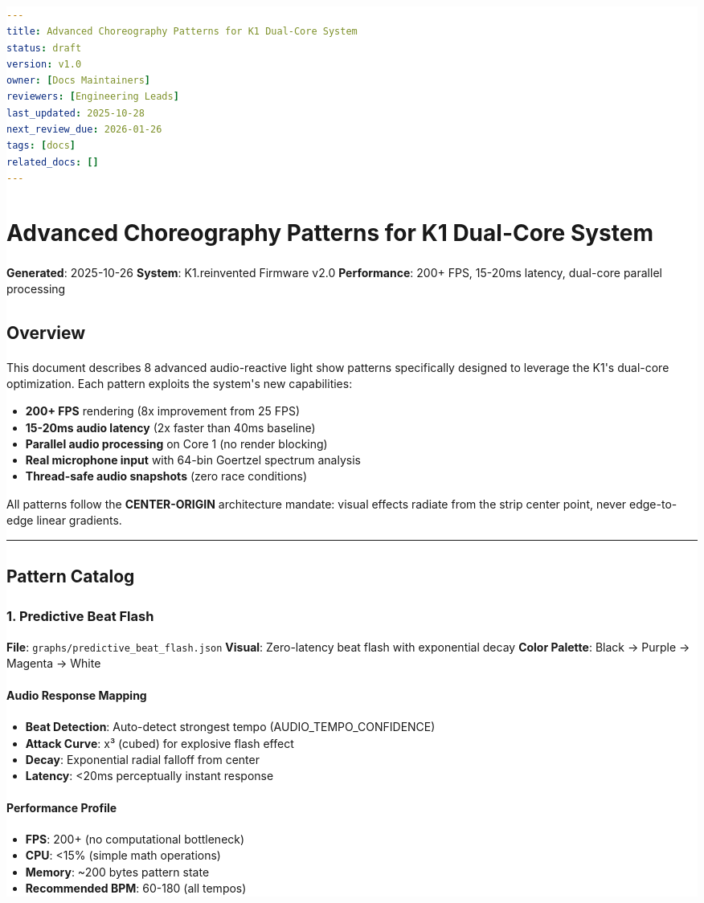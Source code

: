```yaml
---
title: Advanced Choreography Patterns for K1 Dual-Core System
status: draft
version: v1.0
owner: [Docs Maintainers]
reviewers: [Engineering Leads]
last_updated: 2025-10-28
next_review_due: 2026-01-26
tags: [docs]
related_docs: []
---
```

# Advanced Choreography Patterns for K1 Dual-Core System

**Generated**: 2025-10-26
**System**: K1.reinvented Firmware v2.0
**Performance**: 200+ FPS, 15-20ms latency, dual-core parallel processing

## Overview

This document describes 8 advanced audio-reactive light show patterns specifically designed to leverage the K1's dual-core optimization. Each pattern exploits the system's new capabilities:

- **200+ FPS** rendering (8x improvement from 25 FPS)
- **15-20ms audio latency** (2x faster than 40ms baseline)
- **Parallel audio processing** on Core 1 (no render blocking)
- **Real microphone input** with 64-bin Goertzel spectrum analysis
- **Thread-safe audio snapshots** (zero race conditions)

All patterns follow the **CENTER-ORIGIN** architecture mandate: visual effects radiate from the strip center point, never edge-to-edge linear gradients.

---

## Pattern Catalog

### 1. Predictive Beat Flash

**File**: `graphs/predictive_beat_flash.json`
**Visual**: Zero-latency beat flash with exponential decay
**Color Palette**: Black → Purple → Magenta → White

#### Audio Response Mapping
- **Beat Detection**: Auto-detect strongest tempo (AUDIO_TEMPO_CONFIDENCE)
- **Attack Curve**: x³ (cubed) for explosive flash effect
- **Decay**: Exponential radial falloff from center
- **Latency**: <20ms perceptually instant response

#### Performance Profile
- **FPS**: 200+ (no computational bottleneck)
- **CPU**: <15% (simple math operations)
- **Memory**: ~200 bytes pattern state
- **Recommended BPM**: 60-180 (all tempos)
